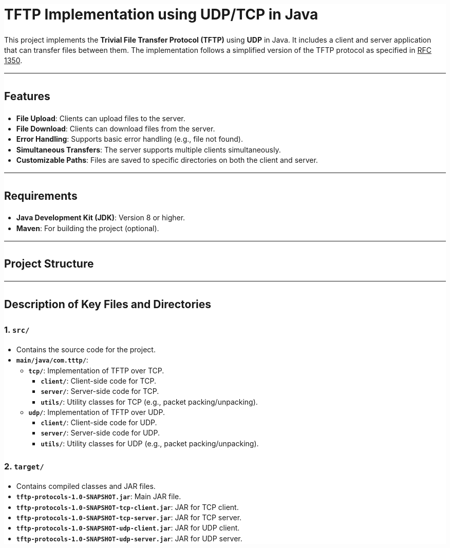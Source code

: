 # TFTP Implementation using UDP/TCP in Java

This project implements the **Trivial File Transfer Protocol (TFTP)** using **UDP** in Java. It includes a client and server application that can transfer files between them. The implementation follows a simplified version of the TFTP protocol as specified in [RFC 1350](https://tools.ietf.org/html/rfc1350).

---

## **Features**
- **File Upload**: Clients can upload files to the server.
- **File Download**: Clients can download files from the server.
- **Error Handling**: Supports basic error handling (e.g., file not found).
- **Simultaneous Transfers**: The server supports multiple clients simultaneously.
- **Customizable Paths**: Files are saved to specific directories on both the client and server.

---

## **Requirements**
- **Java Development Kit (JDK)**: Version 8 or higher.
- **Maven**: For building the project (optional).

---

## **Project Structure**



---

## **Description of Key Files and Directories**

### **1. `src/`**
- Contains the source code for the project.
- **`main/java/com.tttp/`**:
    - **`tcp/`**: Implementation of TFTP over TCP.
        - **`client/`**: Client-side code for TCP.
        - **`server/`**: Server-side code for TCP.
        - **`utils/`**: Utility classes for TCP (e.g., packet packing/unpacking).
    - **`udp/`**: Implementation of TFTP over UDP.
        - **`client/`**: Client-side code for UDP.
        - **`server/`**: Server-side code for UDP.
        - **`utils/`**: Utility classes for UDP (e.g., packet packing/unpacking).

### **2. `target/`**
- Contains compiled classes and JAR files.
- **`tftp-protocols-1.0-SNAPSHOT.jar`**: Main JAR file.
- **`tftp-protocols-1.0-SNAPSHOT-tcp-client.jar`**: JAR for TCP client.
- **`tftp-protocols-1.0-SNAPSHOT-tcp-server.jar`**: JAR for TCP server.
- **`tftp-protocols-1.0-SNAPSHOT-udp-client.jar`**: JAR for UDP client.
- **`tftp-protocols-1.0-SNAPSHOT-udp-server.jar`**: JAR for UDP server.
